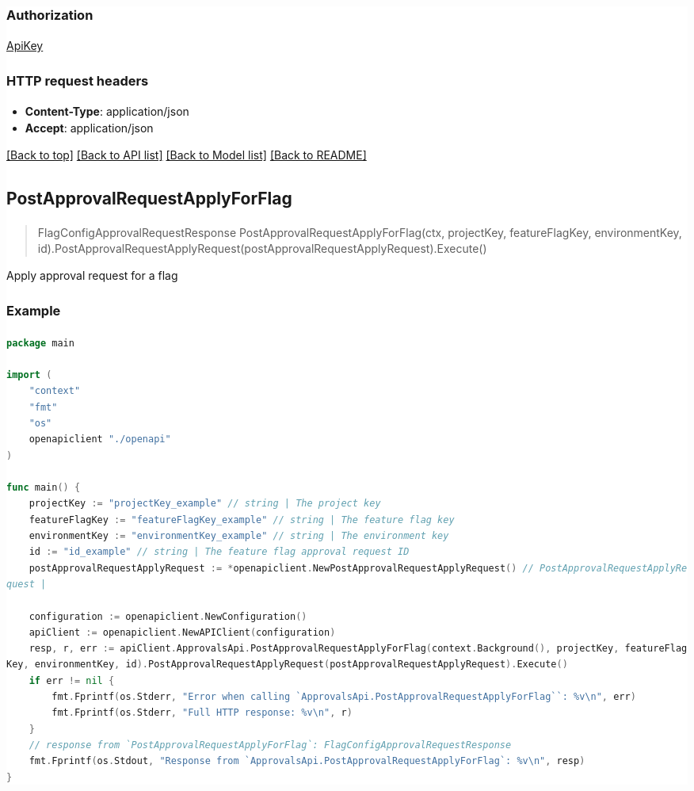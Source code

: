 ### Authorization

[ApiKey](../README.md#ApiKey)

### HTTP request headers

- **Content-Type**: application/json
- **Accept**: application/json

[[Back to top]](#) [[Back to API list]](../README.md#documentation-for-api-endpoints)
[[Back to Model list]](../README.md#documentation-for-models)
[[Back to README]](../README.md)


## PostApprovalRequestApplyForFlag

> FlagConfigApprovalRequestResponse PostApprovalRequestApplyForFlag(ctx, projectKey, featureFlagKey, environmentKey, id).PostApprovalRequestApplyRequest(postApprovalRequestApplyRequest).Execute()

Apply approval request for a flag



### Example

```go
package main

import (
    "context"
    "fmt"
    "os"
    openapiclient "./openapi"
)

func main() {
    projectKey := "projectKey_example" // string | The project key
    featureFlagKey := "featureFlagKey_example" // string | The feature flag key
    environmentKey := "environmentKey_example" // string | The environment key
    id := "id_example" // string | The feature flag approval request ID
    postApprovalRequestApplyRequest := *openapiclient.NewPostApprovalRequestApplyRequest() // PostApprovalRequestApplyRequest | 

    configuration := openapiclient.NewConfiguration()
    apiClient := openapiclient.NewAPIClient(configuration)
    resp, r, err := apiClient.ApprovalsApi.PostApprovalRequestApplyForFlag(context.Background(), projectKey, featureFlagKey, environmentKey, id).PostApprovalRequestApplyRequest(postApprovalRequestApplyRequest).Execute()
    if err != nil {
        fmt.Fprintf(os.Stderr, "Error when calling `ApprovalsApi.PostApprovalRequestApplyForFlag``: %v\n", err)
        fmt.Fprintf(os.Stderr, "Full HTTP response: %v\n", r)
    }
    // response from `PostApprovalRequestApplyForFlag`: FlagConfigApprovalRequestResponse
    fmt.Fprintf(os.Stdout, "Response from `ApprovalsApi.PostApprovalRequestApplyForFlag`: %v\n", resp)
}
```
